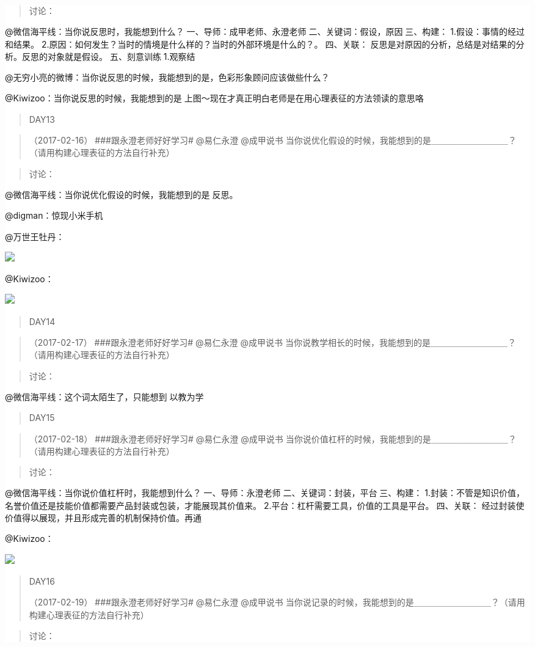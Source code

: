 >讨论：

@微信海平线：当你说反思时，我能想到什么？ 一、导师：成甲老师、永澄老师 二、关键词：假设，原因 三、构建： 1.假设：事情的经过和结果。 2.原因：如何发生？当时的情境是什么样的？当时的外部环境是什么的？。 四、关联： 反思是对原因的分析，总结是对结果的分析。反思的对象就是假设。 五、刻意训练 1.观察结

@无穷小亮的微博：当你说反思的时候，我能想到的是，色彩形象顾问应该做些什么？

@Kiwizoo：当你说反思的时候，我能想到的是 上图～现在才真正明白老师是在用心理表征的方法领读的意思咯




>DAY13

>（2017-02-16）
###跟永澄老师好好学习# @易仁永澄 @成甲说书 当你说优化假设的时候，我能想到的是＿＿＿＿＿＿＿＿＿？（请用构建心理表征的方法自行补充）

>讨论：

@微信海平线：当你说优化假设的时候，我能想到的是 反思。

@digman：惊现小米手机

@万世王牡丹：

![](http://i.imgur.com/tmOivdN.jpg)
 
@Kiwizoo：

![](http://i.imgur.com/UeLu6Gn.jpg)
 

>DAY14

>（2017-02-17）
###跟永澄老师好好学习# @易仁永澄 @成甲说书 当你说教学相长的时候，我能想到的是＿＿＿＿＿＿＿＿＿？（请用构建心理表征的方法自行补充）

>讨论：

@微信海平线：这个词太陌生了，只能想到 以教为学

>DAY15

>（2017-02-18）
###跟永澄老师好好学习# @易仁永澄 @成甲说书 当你说价值杠杆的时候，我能想到的是＿＿＿＿＿＿＿＿＿？（请用构建心理表征的方法自行补充）

>讨论：

@微信海平线：当你说价值杠杆时，我能想到什么？ 一、导师：永澄老师 二、关键词：封装，平台 三、构建： 1.封装：不管是知识价值，名誉价值还是技能价值都需要产品封装或包装，才能展现其价值来。 2.平台：杠杆需要工具，价值的工具是平台。 四、关联： 经过封装使价值得以展现，并且形成完善的机制保持价值。再通

@Kiwizoo：

![](http://i.imgur.com/Cj3sakf.jpg)
 

>DAY16
>
>（2017-02-19）
###跟永澄老师好好学习# @易仁永澄 @成甲说书 当你说记录的时候，我能想到的是＿＿＿＿＿＿＿＿＿？（请用构建心理表征的方法自行补充）

>讨论：
